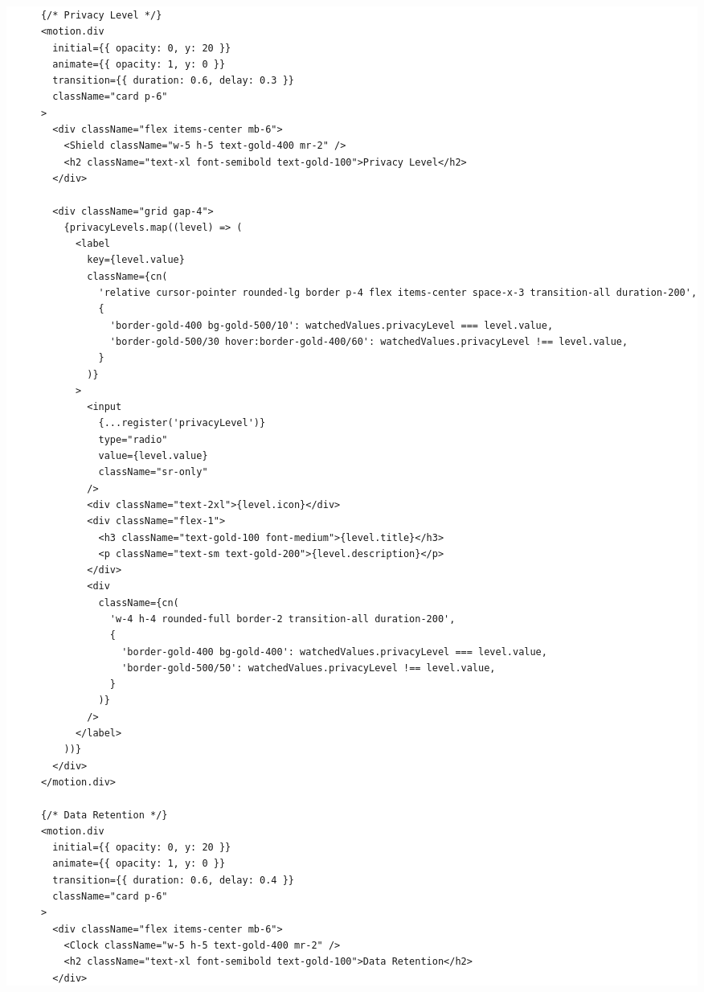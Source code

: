           {/* Privacy Level */}
          <motion.div
            initial={{ opacity: 0, y: 20 }}
            animate={{ opacity: 1, y: 0 }}
            transition={{ duration: 0.6, delay: 0.3 }}
            className="card p-6"
          >
            <div className="flex items-center mb-6">
              <Shield className="w-5 h-5 text-gold-400 mr-2" />
              <h2 className="text-xl font-semibold text-gold-100">Privacy Level</h2>
            </div>

            <div className="grid gap-4">
              {privacyLevels.map((level) => (
                <label
                  key={level.value}
                  className={cn(
                    'relative cursor-pointer rounded-lg border p-4 flex items-center space-x-3 transition-all duration-200',
                    {
                      'border-gold-400 bg-gold-500/10': watchedValues.privacyLevel === level.value,
                      'border-gold-500/30 hover:border-gold-400/60': watchedValues.privacyLevel !== level.value,
                    }
                  )}
                >
                  <input
                    {...register('privacyLevel')}
                    type="radio"
                    value={level.value}
                    className="sr-only"
                  />
                  <div className="text-2xl">{level.icon}</div>
                  <div className="flex-1">
                    <h3 className="text-gold-100 font-medium">{level.title}</h3>
                    <p className="text-sm text-gold-200">{level.description}</p>
                  </div>
                  <div
                    className={cn(
                      'w-4 h-4 rounded-full border-2 transition-all duration-200',
                      {
                        'border-gold-400 bg-gold-400': watchedValues.privacyLevel === level.value,
                        'border-gold-500/50': watchedValues.privacyLevel !== level.value,
                      }
                    )}
                  />
                </label>
              ))}
            </div>
          </motion.div>

          {/* Data Retention */}
          <motion.div
            initial={{ opacity: 0, y: 20 }}
            animate={{ opacity: 1, y: 0 }}
            transition={{ duration: 0.6, delay: 0.4 }}
            className="card p-6"
          >
            <div className="flex items-center mb-6">
              <Clock className="w-5 h-5 text-gold-400 mr-2" />
              <h2 className="text-xl font-semibold text-gold-100">Data Retention</h2>
            </div>
